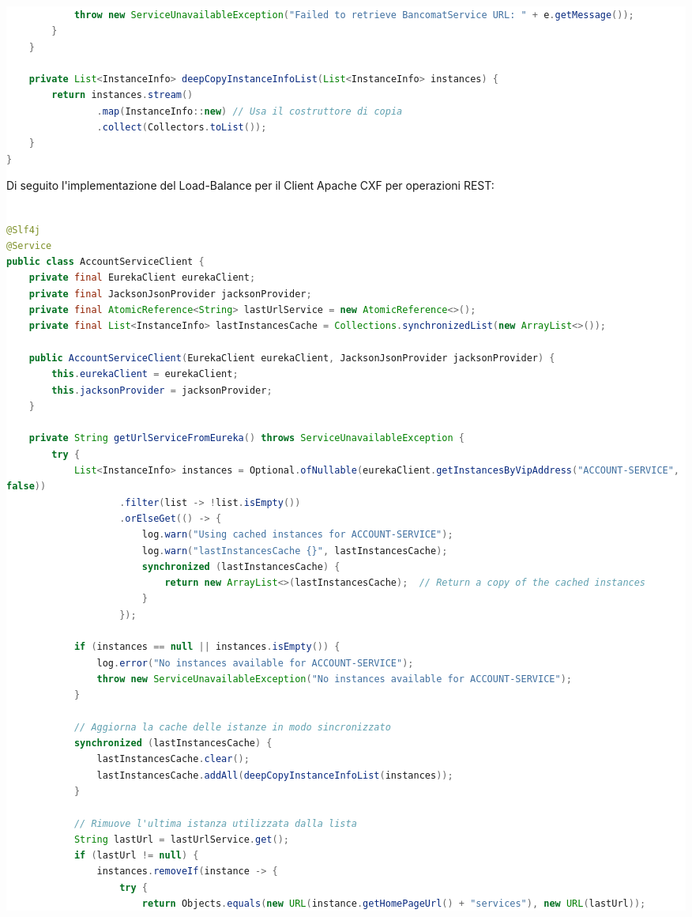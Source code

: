 ```java
            throw new ServiceUnavailableException("Failed to retrieve BancomatService URL: " + e.getMessage());
        }
    }

    private List<InstanceInfo> deepCopyInstanceInfoList(List<InstanceInfo> instances) {
        return instances.stream()
                .map(InstanceInfo::new) // Usa il costruttore di copia
                .collect(Collectors.toList());
    }
}
```

Di seguito l'implementazione del Load-Balance per il Client Apache CXF per operazioni REST:

```java

@Slf4j
@Service
public class AccountServiceClient {
    private final EurekaClient eurekaClient;
    private final JacksonJsonProvider jacksonProvider;
    private final AtomicReference<String> lastUrlService = new AtomicReference<>();
    private final List<InstanceInfo> lastInstancesCache = Collections.synchronizedList(new ArrayList<>());

    public AccountServiceClient(EurekaClient eurekaClient, JacksonJsonProvider jacksonProvider) {
        this.eurekaClient = eurekaClient;
        this.jacksonProvider = jacksonProvider;
    }

    private String getUrlServiceFromEureka() throws ServiceUnavailableException {
        try {
            List<InstanceInfo> instances = Optional.ofNullable(eurekaClient.getInstancesByVipAddress("ACCOUNT-SERVICE", false))
                    .filter(list -> !list.isEmpty())
                    .orElseGet(() -> {
                        log.warn("Using cached instances for ACCOUNT-SERVICE");
                        log.warn("lastInstancesCache {}", lastInstancesCache);
                        synchronized (lastInstancesCache) {
                            return new ArrayList<>(lastInstancesCache);  // Return a copy of the cached instances
                        }
                    });

            if (instances == null || instances.isEmpty()) {
                log.error("No instances available for ACCOUNT-SERVICE");
                throw new ServiceUnavailableException("No instances available for ACCOUNT-SERVICE");
            }

            // Aggiorna la cache delle istanze in modo sincronizzato
            synchronized (lastInstancesCache) {
                lastInstancesCache.clear();
                lastInstancesCache.addAll(deepCopyInstanceInfoList(instances));
            }

            // Rimuove l'ultima istanza utilizzata dalla lista
            String lastUrl = lastUrlService.get();
            if (lastUrl != null) {
                instances.removeIf(instance -> {
                    try {
                        return Objects.equals(new URL(instance.getHomePageUrl() + "services"), new URL(lastUrl));
```